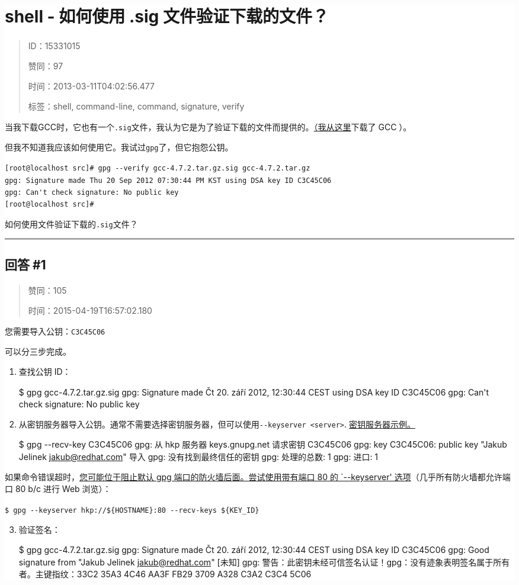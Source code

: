 # shell - 如何使用 .sig 文件验证下载的文件？

> ID：15331015
> 
> 赞同：97
> 
> 时间：2013-03-11T04:02:56.477
> 
> 标签：shell, command-line, command, signature, verify

当我下载GCC时，它也有一个`.sig`文件，我认为它是为了验证下载的文件而提供的。[（我从这里](http://ftp.kaist.ac.kr/gnu/gnu/gcc/gcc-4.7.2/)下载了 GCC ）。

但我不知道我应该如何使用它。我试过`gpg`了，但它抱怨公钥。

```
[root@localhost src]# gpg --verify gcc-4.7.2.tar.gz.sig gcc-4.7.2.tar.gz
gpg: Signature made Thu 20 Sep 2012 07:30:44 PM KST using DSA key ID C3C45C06
gpg: Can't check signature: No public key
[root@localhost src]# 
```

如何使用文件验证下载的`.sig`文件？

* * *

## 回答 #1

> 赞同：105
> 
> 时间：2015-04-19T16:57:02.180

您需要导入公钥：`C3C45C06`

可以分三步完成。

1.  查找公钥 ID：

    $ gpg gcc-4.7.2.tar.gz.sig gpg: Signature made Čt 20\. září 2012, 12:30:44 CEST using DSA key ID C3C45C06 gpg: Can't check signature: No public key

2.  从密钥服务器导入公钥。通常不需要选择密钥服务器，但可以使用`--keyserver <server>`. [密钥服务器示例。](http://en.wikipedia.org/wiki/Key_server_%28cryptographic%29#Keyserver_examples)

    $ gpg --recv-key C3C45C06 gpg: 从 hkp 服务器 keys.gnupg.net 请求密钥 C3C45C06 gpg: key C3C45C06: public key "Jakub Jelinek jakub@redhat.com" 导入 gpg: 没有找到最终信任的密钥 gpg: 处理的总数: 1 gpg: 进口: 1

如果命令错误超时，[您可能位于阻止默认 gpg 端口的防火墙后面。尝试使用带有端口 80 的 `--keyserver' 选项](https://serverfault.com/questions/168826/how-to-install-gpg-keys-from-behind-a-firewall)（几乎所有防火墙都允许端口 80 b/c 进行 Web 浏览）：

```
$ gpg --keyserver hkp://${HOSTNAME}:80 --recv-keys ${KEY_ID} 
```

3.  验证签名：

    $ gpg gcc-4.7.2.tar.gz.sig gpg: Signature made Čt 20\. září 2012, 12:30:44 CEST using DSA key ID C3C45C06 gpg: G​​ood signature from "Jakub Jelinek jakub@redhat.com" [未知] gpg: 警告：此密钥未经可信签名认证！gpg：没有迹象表明签名属于所有者。主键指纹：33C2 35A3 4C46 AA3F FB29 3709 A328 C3A2 C3C4 5C06
